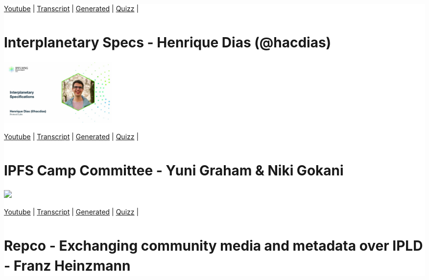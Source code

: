 [Youtube](https://youtube.com/watch?v=13_zr--akhs) |
[Transcript](/thing23/13_zr--akhs.md) |
[Generated](/thing23/13_zr--akhs.ai.md) |
[Quizz](/thing23/13_zr--akhs.quizz.md) |
    
# Interplanetary Specs - Henrique Dias (@hacdias)

<img src="/thing23/vQVnjEIPuCE.jpg?raw=true" width="220">

[Youtube](https://youtube.com/watch?v=vQVnjEIPuCE) |
[Transcript](/thing23/vQVnjEIPuCE.quizz.md) |
[Generated](/thing23/vQVnjEIPuCE.ai.md) |
[Quizz](/thing23/vQVnjEIPuCE.quizz.md) |
    
# IPFS Camp Committee - Yuni Graham & Niki Gokani

<img src="/thing23/U5u54jwOg6k.jpg?raw=true" width="220">

[Youtube](https://youtube.com/watch?v=U5u54jwOg6k) |
[Transcript](/thing23/U5u54jwOg6k.md) |
[Generated](/thing23/U5u54jwOg6k.ai.md) |
[Quizz](/thing23/U5u54jwOg6k.quizz.md) |
    
# Repco - Exchanging community media and metadata over IPLD - Franz Heinzmann
